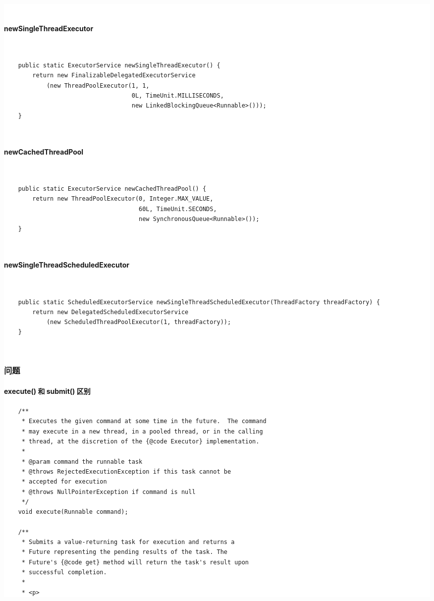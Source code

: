 <br>

#### newSingleThreadExecutor

<br>

```
    public static ExecutorService newSingleThreadExecutor() {
        return new FinalizableDelegatedExecutorService
            (new ThreadPoolExecutor(1, 1,
                                    0L, TimeUnit.MILLISECONDS,
                                    new LinkedBlockingQueue<Runnable>()));
    }
```

<br>

#### newCachedThreadPool

<br>

```
    public static ExecutorService newCachedThreadPool() {
        return new ThreadPoolExecutor(0, Integer.MAX_VALUE,
                                      60L, TimeUnit.SECONDS,
                                      new SynchronousQueue<Runnable>());
    }
```

<br>

#### newSingleThreadScheduledExecutor

<br>

```
    public static ScheduledExecutorService newSingleThreadScheduledExecutor(ThreadFactory threadFactory) {
        return new DelegatedScheduledExecutorService
            (new ScheduledThreadPoolExecutor(1, threadFactory));
    }
```

<br>

### 问题

#### execute() 和 submit() 区别

```
    /**
     * Executes the given command at some time in the future.  The command
     * may execute in a new thread, in a pooled thread, or in the calling
     * thread, at the discretion of the {@code Executor} implementation.
     *
     * @param command the runnable task
     * @throws RejectedExecutionException if this task cannot be
     * accepted for execution
     * @throws NullPointerException if command is null
     */
    void execute(Runnable command);

    /**
     * Submits a value-returning task for execution and returns a
     * Future representing the pending results of the task. The
     * Future's {@code get} method will return the task's result upon
     * successful completion.
     *
     * <p>
```